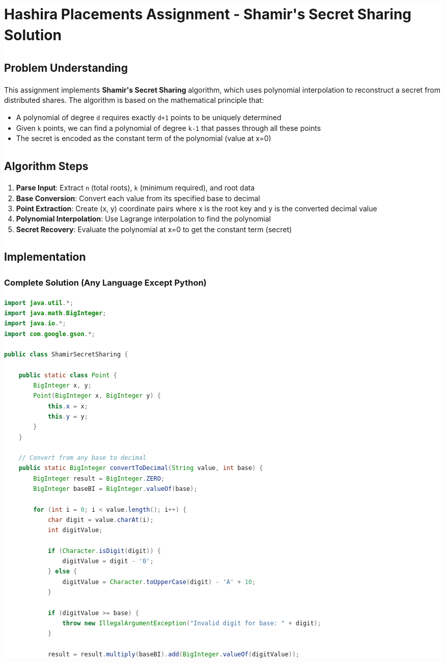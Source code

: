 # Hashira Placements Assignment - Shamir's Secret Sharing Solution

## Problem Understanding

This assignment implements **Shamir's Secret Sharing** algorithm, which uses polynomial interpolation to reconstruct a secret from distributed shares. The algorithm is based on the mathematical principle that:

- A polynomial of degree `d` requires exactly `d+1` points to be uniquely determined
- Given `k` points, we can find a polynomial of degree `k-1` that passes through all these points
- The secret is encoded as the constant term of the polynomial (value at x=0)

## Algorithm Steps

1. **Parse Input**: Extract `n` (total roots), `k` (minimum required), and root data
2. **Base Conversion**: Convert each value from its specified base to decimal  
3. **Point Extraction**: Create (x, y) coordinate pairs where x is the root key and y is the converted decimal value
4. **Polynomial Interpolation**: Use Lagrange interpolation to find the polynomial
5. **Secret Recovery**: Evaluate the polynomial at x=0 to get the constant term (secret)

## Implementation

### Complete Solution (Any Language Except Python)

```java
import java.util.*;
import java.math.BigInteger;
import java.io.*;
import com.google.gson.*;

public class ShamirSecretSharing {
    
    public static class Point {
        BigInteger x, y;
        Point(BigInteger x, BigInteger y) {
            this.x = x;
            this.y = y;
        }
    }
    
    // Convert from any base to decimal
    public static BigInteger convertToDecimal(String value, int base) {
        BigInteger result = BigInteger.ZERO;
        BigInteger baseBI = BigInteger.valueOf(base);
        
        for (int i = 0; i < value.length(); i++) {
            char digit = value.charAt(i);
            int digitValue;
            
            if (Character.isDigit(digit)) {
                digitValue = digit - '0';
            } else {
                digitValue = Character.toUpperCase(digit) - 'A' + 10;
            }
            
            if (digitValue >= base) {
                throw new IllegalArgumentException("Invalid digit for base: " + digit);
            }
            
            result = result.multiply(baseBI).add(BigInteger.valueOf(digitValue));
```